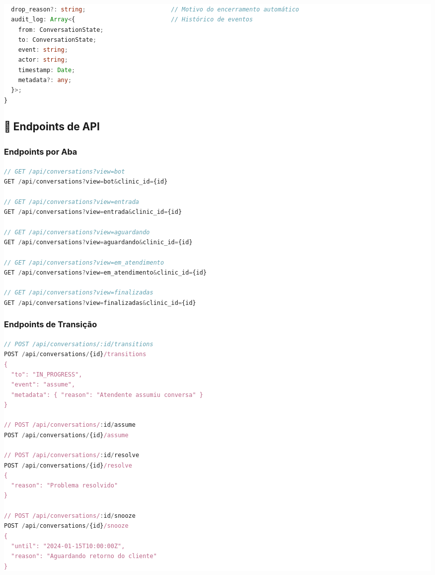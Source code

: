 ```typescript
  drop_reason?: string;                        // Motivo do encerramento automático
  audit_log: Array<{                           // Histórico de eventos
    from: ConversationState;
    to: ConversationState;
    event: string;
    actor: string;
    timestamp: Date;
    metadata?: any;
  }>;
}
```

## 🚀 Endpoints de API

### **Endpoints por Aba**

```typescript
// GET /api/conversations?view=bot
GET /api/conversations?view=bot&clinic_id={id}

// GET /api/conversations?view=entrada
GET /api/conversations?view=entrada&clinic_id={id}

// GET /api/conversations?view=aguardando
GET /api/conversations?view=aguardando&clinic_id={id}

// GET /api/conversations?view=em_atendimento
GET /api/conversations?view=em_atendimento&clinic_id={id}

// GET /api/conversations?view=finalizadas
GET /api/conversations?view=finalizadas&clinic_id={id}
```

### **Endpoints de Transição**

```typescript
// POST /api/conversations/:id/transitions
POST /api/conversations/{id}/transitions
{
  "to": "IN_PROGRESS",
  "event": "assume",
  "metadata": { "reason": "Atendente assumiu conversa" }
}

// POST /api/conversations/:id/assume
POST /api/conversations/{id}/assume

// POST /api/conversations/:id/resolve
POST /api/conversations/{id}/resolve
{
  "reason": "Problema resolvido"
}

// POST /api/conversations/:id/snooze
POST /api/conversations/{id}/snooze
{
  "until": "2024-01-15T10:00:00Z",
  "reason": "Aguardando retorno do cliente"
}
```
